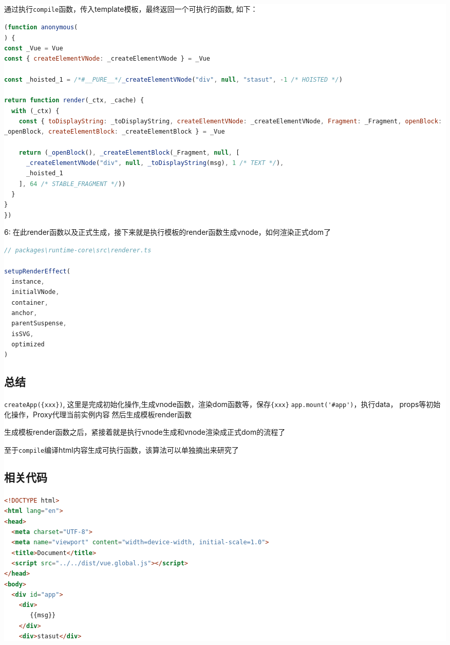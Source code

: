 通过执行`compile`函数，传入template模板，最终返回一个可执行的函数, 如下：

```js
(function anonymous(
) {
const _Vue = Vue
const { createElementVNode: _createElementVNode } = _Vue

const _hoisted_1 = /*#__PURE__*/_createElementVNode("div", null, "stasut", -1 /* HOISTED */)

return function render(_ctx, _cache) {
  with (_ctx) {
    const { toDisplayString: _toDisplayString, createElementVNode: _createElementVNode, Fragment: _Fragment, openBlock: _openBlock, createElementBlock: _createElementBlock } = _Vue

    return (_openBlock(), _createElementBlock(_Fragment, null, [
      _createElementVNode("div", null, _toDisplayString(msg), 1 /* TEXT */),
      _hoisted_1
    ], 64 /* STABLE_FRAGMENT */))
  }
}
})
```

6: 在此render函数以及正式生成，接下来就是执行模板的render函数生成vnode，如何渲染正式dom了

```js
// packages\runtime-core\src\renderer.ts

setupRenderEffect(
  instance,
  initialVNode,
  container,
  anchor,
  parentSuspense,
  isSVG,
  optimized
)

```
## 总结
`createApp({xxx})`, 这里是完成初始化操作,生成vnode函数，渲染dom函数等，保存`{xxx}`
`app.mount('#app')`，执行data， props等初始化操作，Proxy代理当前实例内容
然后生成模板render函数

生成模板render函数之后，紧接着就是执行vnode生成和vnode渲染成正式dom的流程了

至于`compile`编译html内容生成可执行函数，该算法可以单独摘出来研究了
## 相关代码

```html
<!DOCTYPE html>
<html lang="en">
<head>
  <meta charset="UTF-8">
  <meta name="viewport" content="width=device-width, initial-scale=1.0">
  <title>Document</title>
  <script src="../../dist/vue.global.js"></script>
</head>
<body>
  <div id="app">
    <div>
       {{msg}}
    </div>
    <div>stasut</div>
```